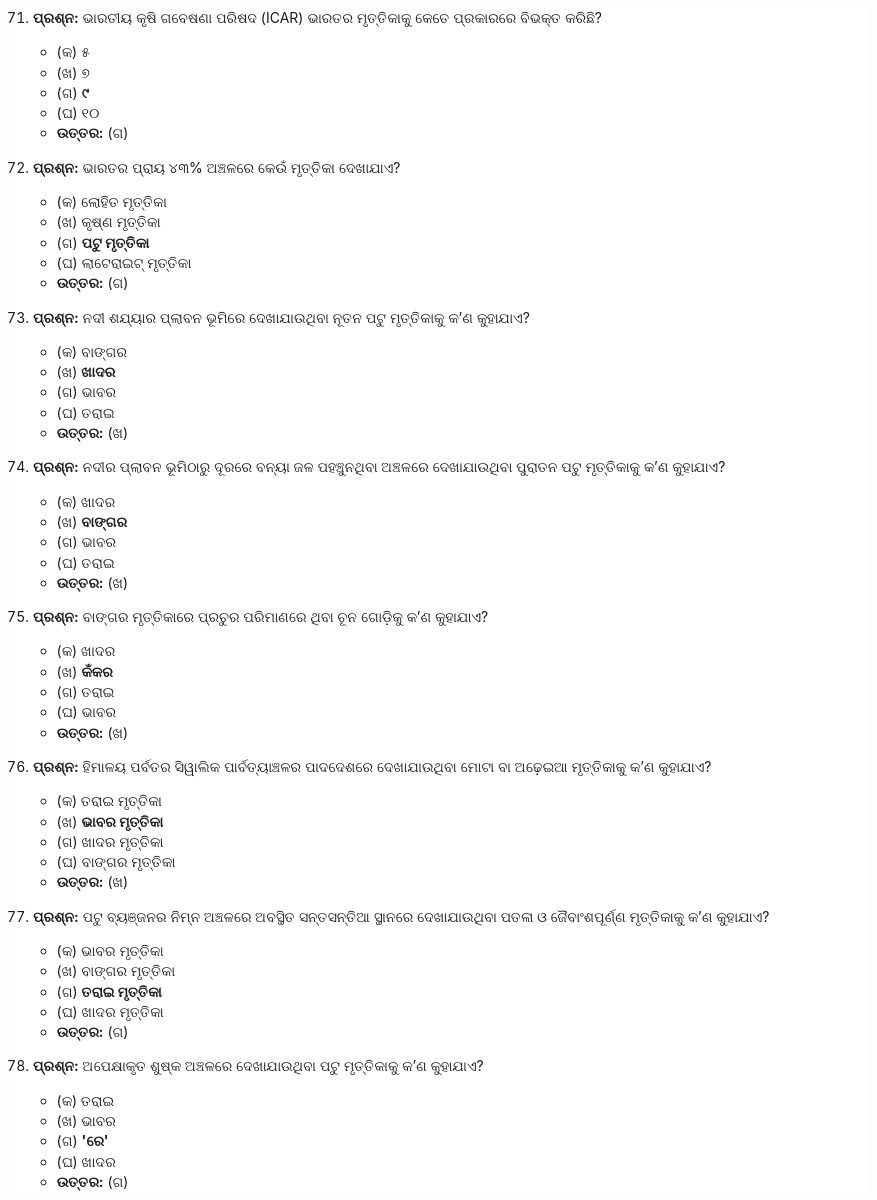 71. **ପ୍ରଶ୍ନ:** ଭାରତୀୟ କୃଷି ଗବେଷଣା ପରିଷଦ (ICAR) ଭାରତର ମୃତ୍ତିକାକୁ କେତେ ପ୍ରକାରରେ ବିଭକ୍ତ କରିଛି?
    *   (କ) ୫
    *   (ଖ) ୭
    *   (ଗ) **୯**
    *   (ଘ) ୧୦
    *   **ଉତ୍ତର:** (ଗ)

72. **ପ୍ରଶ୍ନ:** ଭାରତର ପ୍ରାୟ ୪୩% ଅଞ୍ଚଳରେ କେଉଁ ମୃତ୍ତିକା ଦେଖାଯାଏ?
    *   (କ) ଲୋହିତ ମୃତ୍ତିକା
    *   (ଖ) କୃଷ୍ଣ ମୃତ୍ତିକା
    *   (ଗ) **ପଟୁ ମୃତ୍ତିକା**
    *   (ଘ) ଲାଟେରାଇଟ୍ ମୃତ୍ତିକା
    *   **ଉତ୍ତର:** (ଗ)

73. **ପ୍ରଶ୍ନ:** ନଦୀ ଶଯ୍ୟାର ପ୍ଲାବନ ଭୂମିରେ ଦେଖାଯାଉଥିବା ନୂତନ ପଟୁ ମୃତ୍ତିକାକୁ କ’ଣ କୁହାଯାଏ?
    *   (କ) ବାଙ୍ଗର
    *   (ଖ) **ଖାଦର**
    *   (ଗ) ଭାବର
    *   (ଘ) ତରାଇ
    *   **ଉତ୍ତର:** (ଖ)

74. **ପ୍ରଶ୍ନ:** ନଦୀର ପ୍ଲାବନ ଭୂମିଠାରୁ ଦୂରରେ ବନ୍ୟା ଜଳ ପହଞ୍ଚୁନଥିବା ଅଞ୍ଚଳରେ ଦେଖାଯାଉଥିବା ପୁରାତନ ପଟୁ ମୃତ୍ତିକାକୁ କ’ଣ କୁହାଯାଏ?
    *   (କ) ଖାଦର
    *   (ଖ) **ବାଙ୍ଗର**
    *   (ଗ) ଭାବର
    *   (ଘ) ତରାଇ
    *   **ଉତ୍ତର:** (ଖ)

75. **ପ୍ରଶ୍ନ:** ବାଙ୍ଗର ମୃତ୍ତିକାରେ ପ୍ରଚୁର ପରିମାଣରେ ଥିବା ଚୂନ ଗୋଡ଼ିକୁ କ’ଣ କୁହାଯାଏ?
    *   (କ) ଖାଦର
    *   (ଖ) **କଁକର**
    *   (ଗ) ତରାଇ
    *   (ଘ) ଭାବର
    *   **ଉତ୍ତର:** (ଖ)

76. **ପ୍ରଶ୍ନ:** ହିମାଳୟ ପର୍ବତର ସିୱାଲିକ ପାର୍ବତ୍ୟାଞ୍ଚଳର ପାଦଦେଶରେ ଦେଖାଯାଉଥିବା ମୋଟା ବା ଅଢ଼େଇଆ ମୃତ୍ତିକାକୁ କ’ଣ କୁହାଯାଏ?
    *   (କ) ତରାଇ ମୃତ୍ତିକା
    *   (ଖ) **ଭାବର ମୃତ୍ତିକା**
    *   (ଗ) ଖାଦର ମୃତ୍ତିକା
    *   (ଘ) ବାଙ୍ଗର ମୃତ୍ତିକା
    *   **ଉତ୍ତର:** (ଖ)

77. **ପ୍ରଶ୍ନ:** ପଟୁ ବ୍ୟଞ୍ଜନର ନିମ୍ନ ଅଞ୍ଚଳରେ ଅବସ୍ଥିତ ସନ୍ତସନ୍ତିଆ ସ୍ଥାନରେ ଦେଖାଯାଉଥିବା ପତଳା ଓ ଜୈବାଂଶପୂର୍ଣ୍ଣ ମୃତ୍ତିକାକୁ କ’ଣ କୁହାଯାଏ?
    *   (କ) ଭାବର ମୃତ୍ତିକା
    *   (ଖ) ବାଙ୍ଗର ମୃତ୍ତିକା
    *   (ଗ) **ତରାଇ ମୃତ୍ତିକା**
    *   (ଘ) ଖାଦର ମୃତ୍ତିକା
    *   **ଉତ୍ତର:** (ଗ)

78. **ପ୍ରଶ୍ନ:** ଅପେକ୍ଷାକୃତ ଶୁଷ୍କ ଅଞ୍ଚଳରେ ଦେଖାଯାଉଥିବା ପଟୁ ମୃତ୍ତିକାକୁ କ’ଣ କୁହାଯାଏ?
    *   (କ) ତରାଇ
    *   (ଖ) ଭାବର
    *   (ଗ) **'ରେ'**
    *   (ଘ) ଖାଦର
    *   **ଉତ୍ତର:** (ଗ)
